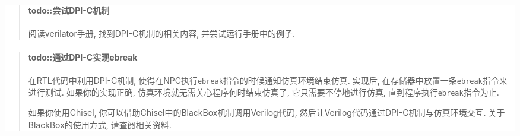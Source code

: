 > #### todo::尝试DPI-C机制
> 阅读verilator手册, 找到DPI-C机制的相关内容, 并尝试运行手册中的例子.


> #### todo::通过DPI-C实现ebreak
> 在RTL代码中利用DPI-C机制, 使得在NPC执行`ebreak`指令的时候通知仿真环境结束仿真.
> 实现后, 在存储器中放置一条`ebreak`指令来进行测试.
> 如果你的实现正确, 仿真环境就无需关心程序何时结束仿真了,
> 它只需要不停地进行仿真, 直到程序执行`ebreak`指令为止.
>
> 如果你使用Chisel, 你可以借助Chisel中的BlackBox机制调用Verilog代码,
> 然后让Verilog代码通过DPI-C机制与仿真环境交互.
> 关于BlackBox的使用方式, 请查阅相关资料.
